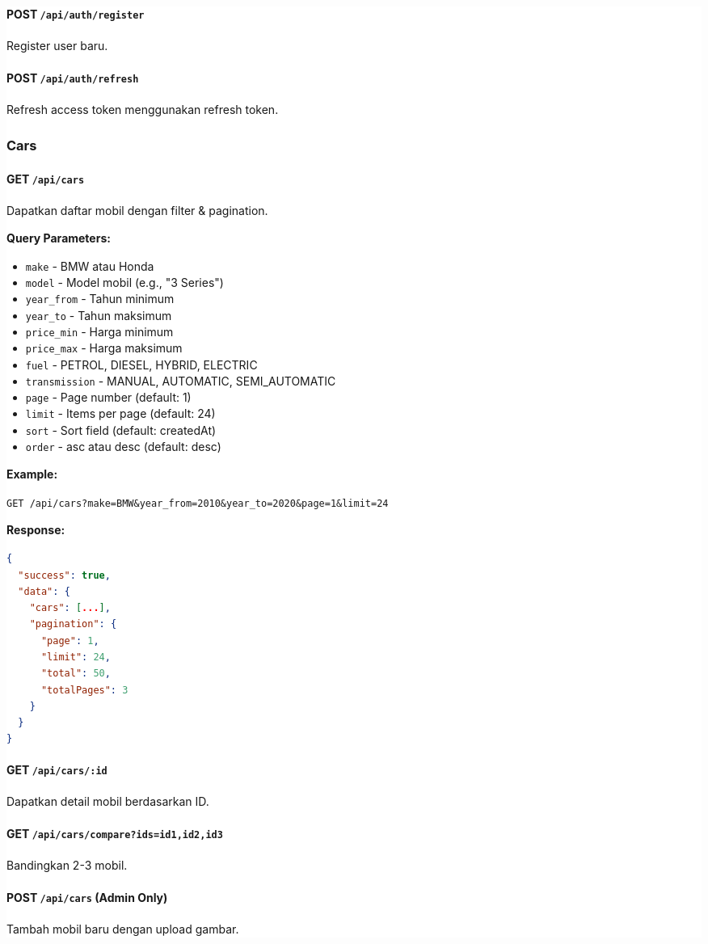 
#### POST `/api/auth/register`
Register user baru.

#### POST `/api/auth/refresh`
Refresh access token menggunakan refresh token.

### Cars

#### GET `/api/cars`
Dapatkan daftar mobil dengan filter & pagination.

**Query Parameters:**
- `make` - BMW atau Honda
- `model` - Model mobil (e.g., "3 Series")
- `year_from` - Tahun minimum
- `year_to` - Tahun maksimum
- `price_min` - Harga minimum
- `price_max` - Harga maksimum
- `fuel` - PETROL, DIESEL, HYBRID, ELECTRIC
- `transmission` - MANUAL, AUTOMATIC, SEMI_AUTOMATIC
- `page` - Page number (default: 1)
- `limit` - Items per page (default: 24)
- `sort` - Sort field (default: createdAt)
- `order` - asc atau desc (default: desc)

**Example:**
```
GET /api/cars?make=BMW&year_from=2010&year_to=2020&page=1&limit=24
```

**Response:**
```json
{
  "success": true,
  "data": {
    "cars": [...],
    "pagination": {
      "page": 1,
      "limit": 24,
      "total": 50,
      "totalPages": 3
    }
  }
}
```

#### GET `/api/cars/:id`
Dapatkan detail mobil berdasarkan ID.

#### GET `/api/cars/compare?ids=id1,id2,id3`
Bandingkan 2-3 mobil.

#### POST `/api/cars` (Admin Only)
Tambah mobil baru dengan upload gambar.
